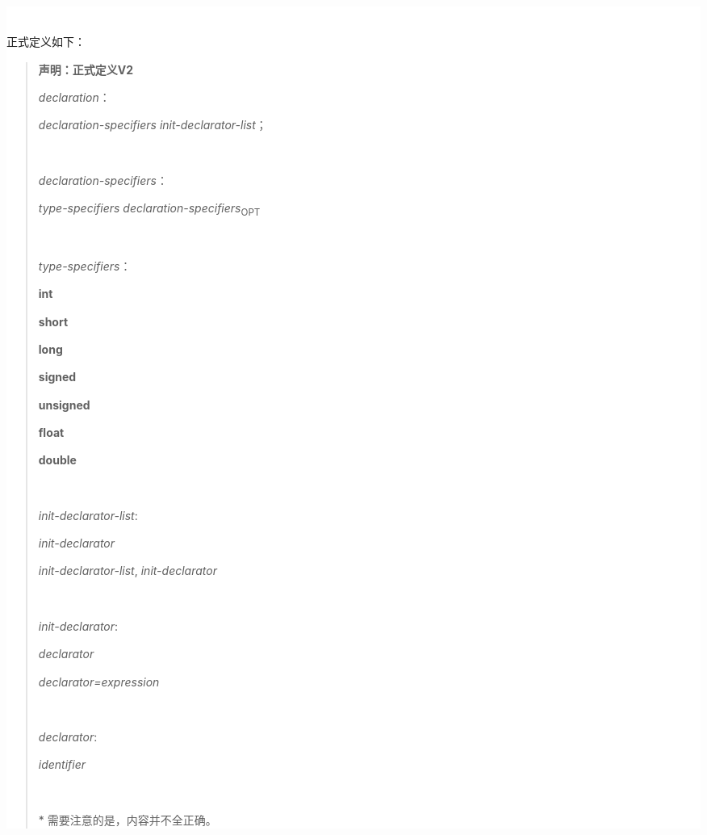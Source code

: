 &nbsp;

正式定义如下：

> **声明：正式定义V2**
>
> *declaration*：
>
> *declaration-specifiers* *init-declarator-list*；
>
> &nbsp;
>
> *declaration-specifiers*：
>
> *type-specifiers* *declaration-specifiers*<sub>OPT</sub>
>
> &nbsp;
>
> *type-specifiers*：
>
> **int**
>
> **short**
>
> **long**
>
> **signed**
>
> **unsigned**
>
> **float**
>
> **double**
>
> &nbsp;
>
> *init-declarator-list*:
>
> *init-declarator*
>
> *init-declarator-list*, *init-declarator*
>
> &nbsp;
>
> *init-declarator*:
>
> *declarator*
>
> *declarator=expression*
>
> &nbsp;
>
> *declarator*:
>
> *identifier*
>
> &nbsp;
>
> \* 需要注意的是，内容并不全正确。
